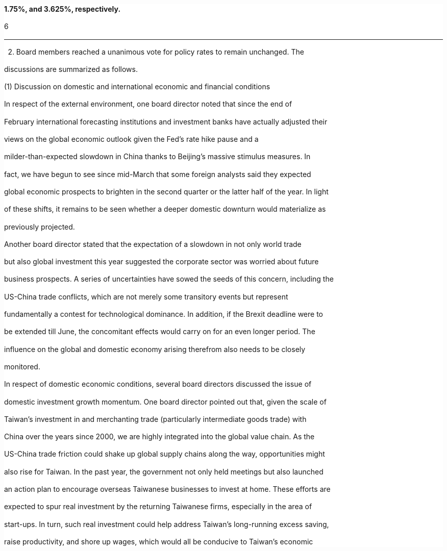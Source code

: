 **1.75%, and 3.625%, respectively.**

6


-----

2. Board members reached a unanimous vote for policy rates to remain unchanged. The

discussions are summarized as follows.

(1) Discussion on domestic and international economic and financial conditions

In respect of the external environment, one board director noted that since the end of

February international forecasting institutions and investment banks have actually adjusted their

views on the global economic outlook given the Fed’s rate hike pause and a

milder-than-expected slowdown in China thanks to Beijing’s massive stimulus measures. In

fact, we have begun to see since mid-March that some foreign analysts said they expected

global economic prospects to brighten in the second quarter or the latter half of the year. In light

of these shifts, it remains to be seen whether a deeper domestic downturn would materialize as

previously projected.

Another board director stated that the expectation of a slowdown in not only world trade

but also global investment this year suggested the corporate sector was worried about future

business prospects. A series of uncertainties have sowed the seeds of this concern, including the

US-China trade conflicts, which are not merely some transitory events but represent

fundamentally a contest for technological dominance. In addition, if the Brexit deadline were to

be extended till June, the concomitant effects would carry on for an even longer period. The

influence on the global and domestic economy arising therefrom also needs to be closely

monitored.

In respect of domestic economic conditions, several board directors discussed the issue of

domestic investment growth momentum. One board director pointed out that, given the scale of

Taiwan’s investment in and merchanting trade (particularly intermediate goods trade) with

China over the years since 2000, we are highly integrated into the global value chain. As the

US-China trade friction could shake up global supply chains along the way, opportunities might

also rise for Taiwan. In the past year, the government not only held meetings but also launched

an action plan to encourage overseas Taiwanese businesses to invest at home. These efforts are

expected to spur real investment by the returning Taiwanese firms, especially in the area of

start-ups. In turn, such real investment could help address Taiwan’s long-running excess saving,

raise productivity, and shore up wages, which would all be conducive to Taiwan’s economic
